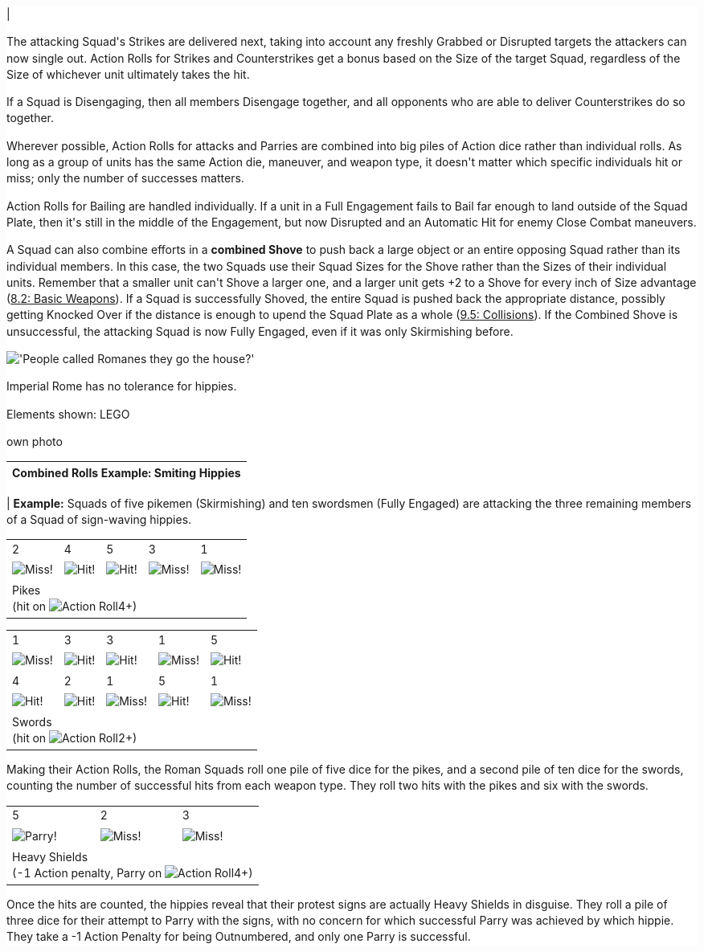  |

The attacking Squad's Strikes are delivered next, taking into account any freshly Grabbed or Disrupted targets the attackers can now single out. Action Rolls for Strikes and Counterstrikes get a bonus based on the Size of the target Squad, regardless of the Size of whichever unit ultimately takes the hit.

If a Squad is Disengaging, then all members Disengage together, and all opponents who are able to deliver Counterstrikes do so together.

Wherever possible, Action Rolls for attacks and Parries are combined into big piles of Action dice rather than individual rolls. As long as a group of units has the same Action die, maneuver, and weapon type, it doesn't matter which specific individuals hit or miss; only the number of successes matters.

Action Rolls for Bailing are handled individually. If a unit in a Full Engagement fails to Bail far enough to land outside of the Squad Plate, then it's still in the middle of the Engagement, but now Disrupted and an Automatic Hit for enemy Close Combat maneuvers.

A Squad can also combine efforts in a **combined Shove** to push back a large object or an entire opposing Squad rather than its individual members. In this case, the two Squads use their Squad Sizes for the Shove rather than the Sizes of their individual units. Remember that a smaller unit can't Shove a larger one, and a larger unit gets +2 to a Shove for every inch of Size advantage ([8.2: Basic Weapons](https://brikwars.com/rules/2020/8.htm#2)). If a Squad is successfully Shoved, the entire Squad is pushed back the appropriate distance, possibly getting Knocked Over if the distance is enough to upend the Squad Plate as a whole ([9.5: Collisions](https://brikwars.com/rules/2020/9.htm#5)). If the Combined Shove is unsuccessful, the attacking Squad is now Fully Engaged, even if it was only Skirmishing before.

![](https://brikwars.com/rules/2020/images/11/pax-romana.jpg "'People called Romanes they go the house?'")

Imperial Rome has no tolerance for hippies.

Elements shown: LEGO

own photo

| Combined Rolls Example: Smiting Hippies |
| --- |
| 
**Example:** Squads of five pikemen (Skirmishing) and ten swordsmen (Fully Engaged) are attacking the three remaining members of a Squad of sign-waving hippies.

<table><tbody><tr><td>2</td><td>4</td><td>5</td><td>3</td><td>1</td></tr><tr><td><img src="https://brikwars.com/rules/2020/images/icons/no_20.png" title="Miss!"></td><td><img src="https://brikwars.com/rules/2020/images/icons/yes_20.png" title="Hit!"></td><td><img src="https://brikwars.com/rules/2020/images/icons/yes_20.png" title="Hit!"></td><td><img src="https://brikwars.com/rules/2020/images/icons/no_20.png" title="Miss!"></td><td><img src="https://brikwars.com/rules/2020/images/icons/no_20.png" title="Miss!"></td></tr><tr><td colspan="5">Pikes<br>(hit on <img src="https://brikwars.com/rules/2020/images/icons/ico_20_action.png" title="Action Roll">4+)</td></tr></tbody></table>

<table><tbody><tr><td>1</td><td>3</td><td>3</td><td>1</td><td>5</td></tr><tr><td><img src="https://brikwars.com/rules/2020/images/icons/no_20.png" title="Miss!"></td><td><img src="https://brikwars.com/rules/2020/images/icons/yes_20.png" title="Hit!"></td><td><img src="https://brikwars.com/rules/2020/images/icons/yes_20.png" title="Hit!"></td><td><img src="https://brikwars.com/rules/2020/images/icons/no_20.png" title="Miss!"></td><td><img src="https://brikwars.com/rules/2020/images/icons/yes_20.png" title="Hit!"></td></tr><tr><td>4</td><td>2</td><td>1</td><td>5</td><td>1</td></tr><tr><td><img src="https://brikwars.com/rules/2020/images/icons/yes_20.png" title="Hit!"></td><td><img src="https://brikwars.com/rules/2020/images/icons/yes_20.png" title="Hit!"></td><td><img src="https://brikwars.com/rules/2020/images/icons/no_20.png" title="Miss!"></td><td><img src="https://brikwars.com/rules/2020/images/icons/yes_20.png" title="Hit!"></td><td><img src="https://brikwars.com/rules/2020/images/icons/no_20.png" title="Miss!"></td></tr><tr><td colspan="5">Swords<br>(hit on <img src="https://brikwars.com/rules/2020/images/icons/ico_20_action.png" title="Action Roll">2+)</td></tr></tbody></table>

Making their Action Rolls, the Roman Squads roll one pile of five dice for the pikes, and a second pile of ten dice for the swords, counting the number of successful hits from each weapon type. They roll two hits with the pikes and six with the swords.

<table><tbody><tr><td>5</td><td>2</td><td>3</td></tr><tr><td><img src="https://brikwars.com/rules/2020/images/icons/yes_20.png" title="Parry!"></td><td><img src="https://brikwars.com/rules/2020/images/icons/no_20.png" title="Miss!"></td><td><img src="https://brikwars.com/rules/2020/images/icons/no_20.png" title="Miss!"></td></tr><tr><td colspan="5">Heavy Shields<br>(-1 Action penalty, Parry on <img src="https://brikwars.com/rules/2020/images/icons/ico_20_action.png" title="Action Roll">4+)</td></tr></tbody></table>

Once the hits are counted, the hippies reveal that their protest signs are actually Heavy Shields in disguise. They roll a pile of three dice for their attempt to Parry with the signs, with no concern for which successful Parry was achieved by which hippie. They take a -1 Action Penalty for being Outnumbered, and only one Parry is successful.
